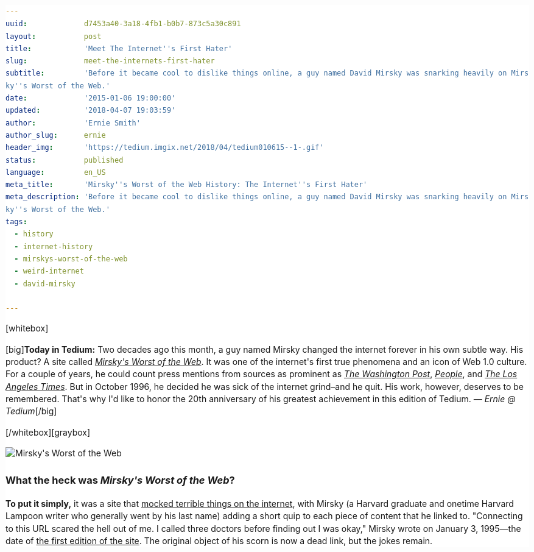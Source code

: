 ```yaml
---
uuid:             d7453a40-3a18-4fb1-b0b7-873c5a30c891
layout:           post
title:            'Meet The Internet''s First Hater'
slug:             meet-the-internets-first-hater
subtitle:         'Before it became cool to dislike things online, a guy named David Mirsky was snarking heavily on Mirsky''s Worst of the Web.'
date:             '2015-01-06 19:00:00'
updated:          '2018-04-07 19:03:59'
author:           'Ernie Smith'
author_slug:      ernie
header_img:       'https://tedium.imgix.net/2018/04/tedium010615--1-.gif'
status:           published
language:         en_US
meta_title:       'Mirsky''s Worst of the Web History: The Internet''s First Hater'
meta_description: 'Before it became cool to dislike things online, a guy named David Mirsky was snarking heavily on Mirsky''s Worst of the Web.'
tags:
  - history
  - internet-history
  - mirskys-worst-of-the-web
  - weird-internet
  - david-mirsky

---
```


[whitebox]

[big]**Today in Tedium:** Two decades ago this month, a guy named Mirsky changed the internet forever in his own subtle way. His product? A site called [_Mirsky's Worst of the Web_](https://web.archive.org/web/19961111061348/http://mirsky.com/wow/). It was one of the internet's first true phenomena and an icon of Web 1.0 culture. For a couple of years, he could count press mentions from sources as prominent as [_The Washington Post_](http://www.highbeam.com/doc/1P2-759691.html), [_People_](http://www.people.com/people/archive/article/0,,20102429,00.html), and [_The Los Angeles Times_](http://articles.latimes.com/1995-05-19/news/ls-3652_1_david-mirsky). But in October 1996, he decided he was sick of the internet grind–and he quit. His work, however, deserves to be remembered. That's why I'd like to honor the 20th anniversary of his greatest achievement in this edition of Tedium. _— Ernie @ Tedium_[/big]

[/whitebox][graybox]

![Mirsky's Worst of the Web](https://tedium.imgix.net/2018/04/mnpozibv5rpfsc1topgr.jpg)

### What the heck was _Mirsky's Worst of the Web_?

**To put it simply,** it was a site that [mocked terrible things on the internet](https://web.archive.org/web/19961111061348/http://mirsky.com/wow/), with Mirsky (a Harvard graduate and onetime Harvard Lampoon writer who generally went by his last name) adding a short quip to each piece of content that he linked to. "Connecting to this URL scared the hell out of me. I called three doctors before finding out I was okay," Mirsky wrote on January 3, 1995—the date of [the first edition of the site](https://web.archive.org/web/19970620063232/http://www.mirsky.com/wow/1995/Jan/Jan0395.html). The original object of his scorn is now a dead link, but the jokes remain.  
  